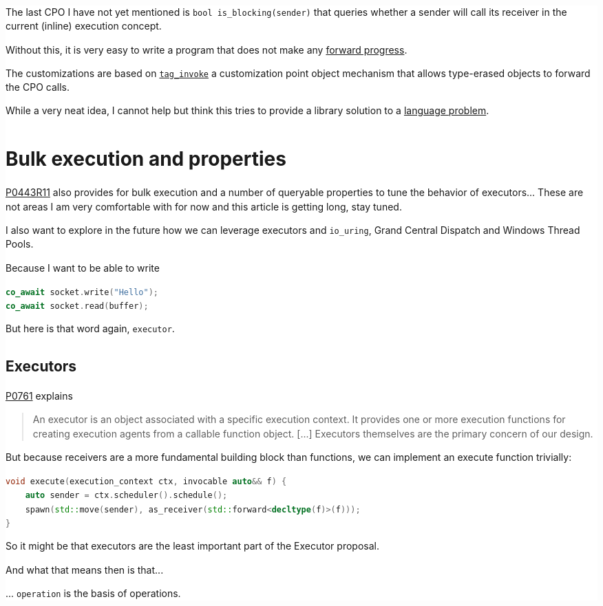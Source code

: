 
The last CPO I have not yet mentioned is `bool is_blocking(sender)` that queries whether a sender will call its receiver in the current (inline) execution concept.

Without this, it is very easy to write a program that
does not make any [forward progress](https://www.youtube.com/watch?v=FJIn1YhPJJc).

The customizations are based on [`tag_invoke`](https://wg21.link/p1895r0) a customization point object mechanism that allows type-erased objects to forward the CPO calls.

While a very neat idea, I cannot help but think this tries to provide a library solution to a [language problem](https://wg21.link/p1292r0).


# Bulk execution and properties

[P0443R11](https://wg21.link/P0443R11) also provides for bulk execution and a number of queryable properties to tune the behavior of executors...
These are not areas I am very comfortable with for now and this article is getting long, stay tuned.

I also want to explore in the future how we can leverage executors and `io_uring`, Grand Central Dispatch and Windows Thread Pools.

Because I want to be able to write

```cpp
co_await socket.write("Hello");
co_await socket.read(buffer);
```

But here is that word again, `executor`.


## Executors

[P0761](https://wg21.link/P0761) explains

> An executor is an object associated with a specific execution context. It provides one or more execution
functions for creating execution agents from a callable function object. [...] Executors themselves are the primary concern of our design.

But because receivers are a more fundamental building block than
functions, we can implement an execute function trivially:

```cpp
void execute(execution_context ctx, invocable auto&& f) {
    auto sender = ctx.scheduler().schedule();
    spawn(std::move(sender), as_receiver(std::forward<decltype(f)>(f)));
}
```

So it might be that executors are the least important part of the Executor proposal.

And what that means then is that...

... `operation` is the basis of operations.


[^1]: Compiler Explorer does not support executing multi-thread code, but they are working on it. Thanks, Matt!